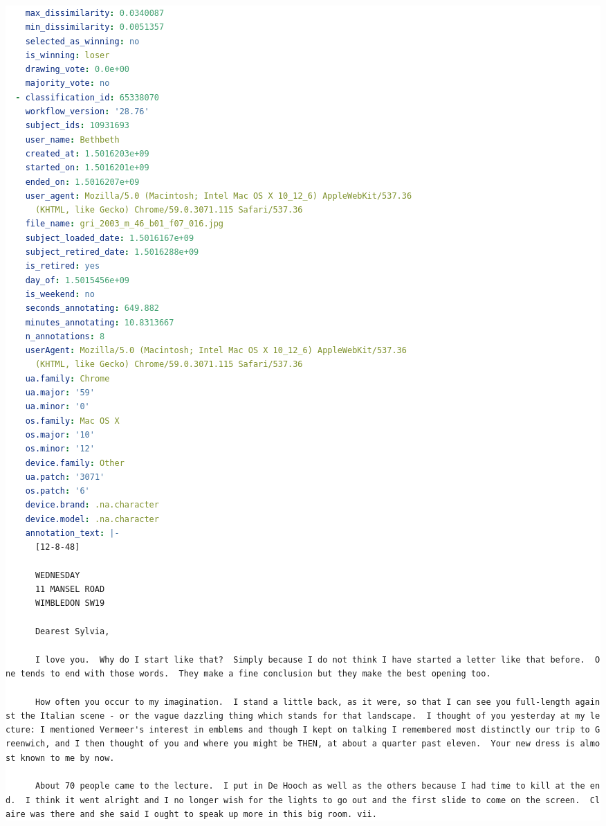 ```yaml
    max_dissimilarity: 0.0340087
    min_dissimilarity: 0.0051357
    selected_as_winning: no
    is_winning: loser
    drawing_vote: 0.0e+00
    majority_vote: no
  - classification_id: 65338070
    workflow_version: '28.76'
    subject_ids: 10931693
    user_name: Bethbeth
    created_at: 1.5016203e+09
    started_on: 1.5016201e+09
    ended_on: 1.5016207e+09
    user_agent: Mozilla/5.0 (Macintosh; Intel Mac OS X 10_12_6) AppleWebKit/537.36
      (KHTML, like Gecko) Chrome/59.0.3071.115 Safari/537.36
    file_name: gri_2003_m_46_b01_f07_016.jpg
    subject_loaded_date: 1.5016167e+09
    subject_retired_date: 1.5016288e+09
    is_retired: yes
    day_of: 1.5015456e+09
    is_weekend: no
    seconds_annotating: 649.882
    minutes_annotating: 10.8313667
    n_annotations: 8
    userAgent: Mozilla/5.0 (Macintosh; Intel Mac OS X 10_12_6) AppleWebKit/537.36
      (KHTML, like Gecko) Chrome/59.0.3071.115 Safari/537.36
    ua.family: Chrome
    ua.major: '59'
    ua.minor: '0'
    os.family: Mac OS X
    os.major: '10'
    os.minor: '12'
    device.family: Other
    ua.patch: '3071'
    os.patch: '6'
    device.brand: .na.character
    device.model: .na.character
    annotation_text: |-
      [12-8-48]

      WEDNESDAY
      11 MANSEL ROAD
      WIMBLEDON SW19

      Dearest Sylvia,

      I love you.  Why do I start like that?  Simply because I do not think I have started a letter like that before.  One tends to end with those words.  They make a fine conclusion but they make the best opening too.

      How often you occur to my imagination.  I stand a little back, as it were, so that I can see you full-length against the Italian scene - or the vague dazzling thing which stands for that landscape.  I thought of you yesterday at my lecture: I mentioned Vermeer's interest in emblems and though I kept on talking I remembered most distinctly our trip to Greenwich, and I then thought of you and where you might be THEN, at about a quarter past eleven.  Your new dress is almost known to me by now.

      About 70 people came to the lecture.  I put in De Hooch as well as the others because I had time to kill at the end.  I think it went alright and I no longer wish for the lights to go out and the first slide to come on the screen.  Claire was there and she said I ought to speak up more in this big room. vii.

```